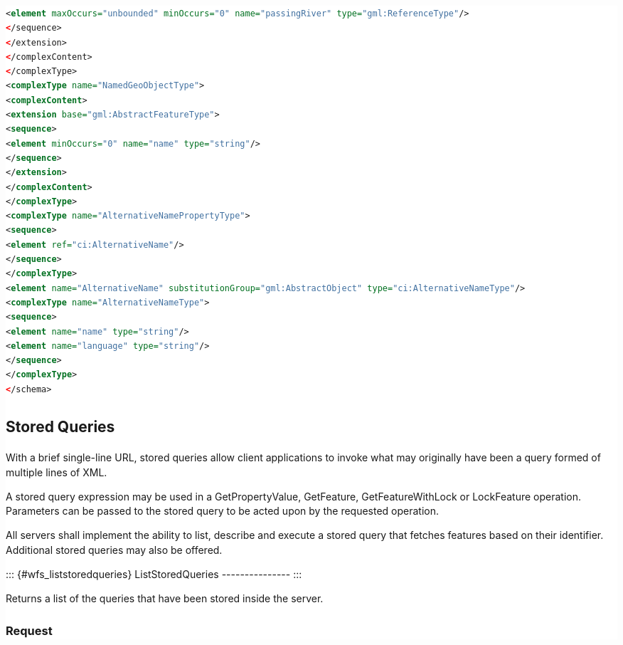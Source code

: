 ``` xml
<element maxOccurs="unbounded" minOccurs="0" name="passingRiver" type="gml:ReferenceType"/>
</sequence>
</extension>
</complexContent>
</complexType>
<complexType name="NamedGeoObjectType">
<complexContent>
<extension base="gml:AbstractFeatureType">
<sequence>
<element minOccurs="0" name="name" type="string"/>
</sequence>
</extension>
</complexContent>
</complexType>
<complexType name="AlternativeNamePropertyType">
<sequence>
<element ref="ci:AlternativeName"/>
</sequence>
</complexType>
<element name="AlternativeName" substitutionGroup="gml:AbstractObject" type="ci:AlternativeNameType"/>
<complexType name="AlternativeNameType">
<sequence>
<element name="name" type="string"/>
<element name="language" type="string"/>
</sequence>
</complexType>
</schema>
```

## Stored Queries

With a brief single-line URL, stored queries allow client applications
to invoke what may originally have been a query formed of multiple lines
of XML.

A stored query expression may be used in a GetPropertyValue, GetFeature,
GetFeatureWithLock or LockFeature operation. Parameters can be passed to
the stored query to be acted upon by the requested operation.

All servers shall implement the ability to list, describe and execute a
stored query that fetches features based on their identifier. Additional
stored queries may also be offered.

::: {#wfs_liststoredqueries}
ListStoredQueries \-\-\-\-\-\-\-\-\-\-\-\-\-\--
:::

Returns a list of the queries that have been stored inside the server.

### Request

